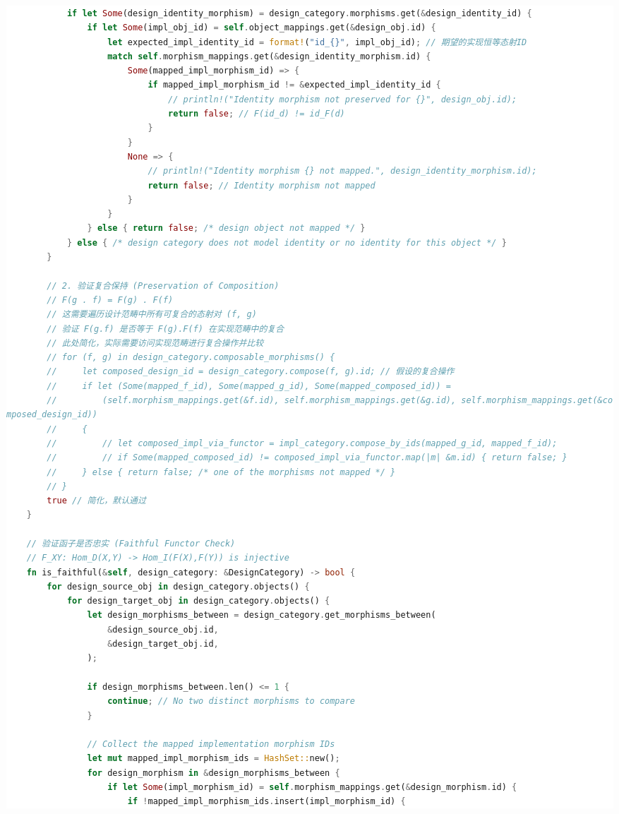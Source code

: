 ```rust
            if let Some(design_identity_morphism) = design_category.morphisms.get(&design_identity_id) {
                if let Some(impl_obj_id) = self.object_mappings.get(&design_obj.id) {
                    let expected_impl_identity_id = format!("id_{}", impl_obj_id); // 期望的实现恒等态射ID
                    match self.morphism_mappings.get(&design_identity_morphism.id) {
                        Some(mapped_impl_morphism_id) => {
                            if mapped_impl_morphism_id != &expected_impl_identity_id {
                                // println!("Identity morphism not preserved for {}", design_obj.id);
                                return false; // F(id_d) != id_F(d)
                            }
                        }
                        None => {
                            // println!("Identity morphism {} not mapped.", design_identity_morphism.id);
                            return false; // Identity morphism not mapped
                        }
                    }
                } else { return false; /* design object not mapped */ }
            } else { /* design category does not model identity or no identity for this object */ }
        }

        // 2. 验证复合保持 (Preservation of Composition)
        // F(g . f) = F(g) . F(f)
        // 这需要遍历设计范畴中所有可复合的态射对 (f, g)
        // 验证 F(g.f) 是否等于 F(g).F(f) 在实现范畴中的复合
        // 此处简化，实际需要访问实现范畴进行复合操作并比较
        // for (f, g) in design_category.composable_morphisms() {
        //     let composed_design_id = design_category.compose(f, g).id; // 假设的复合操作
        //     if let (Some(mapped_f_id), Some(mapped_g_id), Some(mapped_composed_id)) =
        //         (self.morphism_mappings.get(&f.id), self.morphism_mappings.get(&g.id), self.morphism_mappings.get(&composed_design_id))
        //     {
        //         // let composed_impl_via_functor = impl_category.compose_by_ids(mapped_g_id, mapped_f_id);
        //         // if Some(mapped_composed_id) != composed_impl_via_functor.map(|m| &m.id) { return false; }
        //     } else { return false; /* one of the morphisms not mapped */ }
        // }
        true // 简化，默认通过
    }

    // 验证函子是否忠实 (Faithful Functor Check)
    // F_XY: Hom_D(X,Y) -> Hom_I(F(X),F(Y)) is injective
    fn is_faithful(&self, design_category: &DesignCategory) -> bool {
        for design_source_obj in design_category.objects() {
            for design_target_obj in design_category.objects() {
                let design_morphisms_between = design_category.get_morphisms_between(
                    &design_source_obj.id,
                    &design_target_obj.id,
                );

                if design_morphisms_between.len() <= 1 {
                    continue; // No two distinct morphisms to compare
                }

                // Collect the mapped implementation morphism IDs
                let mut mapped_impl_morphism_ids = HashSet::new();
                for design_morphism in &design_morphisms_between {
                    if let Some(impl_morphism_id) = self.morphism_mappings.get(&design_morphism.id) {
                        if !mapped_impl_morphism_ids.insert(impl_morphism_id) {
```